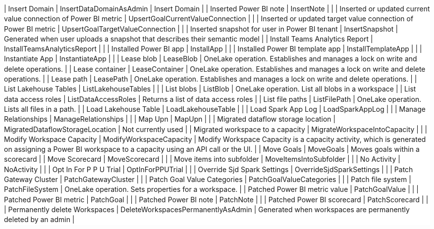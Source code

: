 | Insert Domain | InsertDataDomainAsAdmin | Insert Domain  |
| Inserted Power BI note | InsertNote |   |
| Inserted or updated current value connection of Power BI metric | UpsertGoalCurrentValueConnection |   |
| Inserted or updated target value connection of Power BI metric | UpsertGoalTargetValueConnection |   |
| Inserted snapshot for user in Power BI tenant | InsertSnapshot | Generated when user uploads a snapshot that describes their semantic model  |
| Install Teams Analytics Report | InstallTeamsAnalyticsReport |   |
| Installed Power BI app | InstallApp |   |
| Installed Power BI template app | InstallTemplateApp |   |
| Instantiate App | InstantiateApp |   |
| Lease blob | LeaseBlob | OneLake operation. Establishes and manages a lock on write and delete operations. |
| Lease container | LeaseContainer | OneLake operation. Establishes and manages a lock on write and delete operations. |
| Lease path | LeasePath | OneLake operation. Establishes and manages a lock on write and delete operations. |
| List Lakehouse Tables | ListLakehouseTables |   |
| List blobs | ListBlob | OneLake operation. List all blobs in a workspace |
| List data access roles | ListDataAccessRoles | Returns a list of data access roles |
| List file paths | ListFilePath | OneLake operation. Lists all files in a path. |
| Load Lakehouse Table | LoadLakehouseTable |   |
| Load Spark App Log | LoadSparkAppLog |   |
| Manage Relationships | ManageRelationships |   |
| Map Upn | MapUpn |   |
| Migrated dataflow storage location | MigratedDataflowStorageLocation | Not currently used  |
| Migrated workspace to a capacity | MigrateWorkspaceIntoCapacity |   |
| Modify Workspace Capacity | ModifyWorkspaceCapacity | Modify Workspace Capacity is a capacity activity, which is generated on assigning a Power BI workspace to a capacity using an API call or the UI.  |
| Move Goals | MoveGoals | Moves goals within a scorecard |
| Move Scorecard | MoveScorecard |   |
| Move items into subfolder | MoveItemsIntoSubfolder |   |
| No Activity | NoActivity |   |
| Opt In For P P U Trial | OptInForPPUTrial |   |
| Override Sjd Spark Settings | OverrideSjdSparkSettings |   |
| Patch Gateway Cluster | PatchGatewayCluster |   |
| Patch Goal Value Categories | PatchGoalValueCategories |   |
| Patch file system | PatchFileSystem | OneLake operation. Sets properties for a workspace. |
| Patched Power BI metric value | PatchGoalValue |   |
| Patched Power BI metric | PatchGoal |   |
| Patched Power BI note | PatchNote |   |
| Patched Power BI scorecard | PatchScorecard |   |
| Permanently delete Workspaces | DeleteWorkspacesPermanentlyAsAdmin | Generated when workspaces are permanently deleted by an admin  |